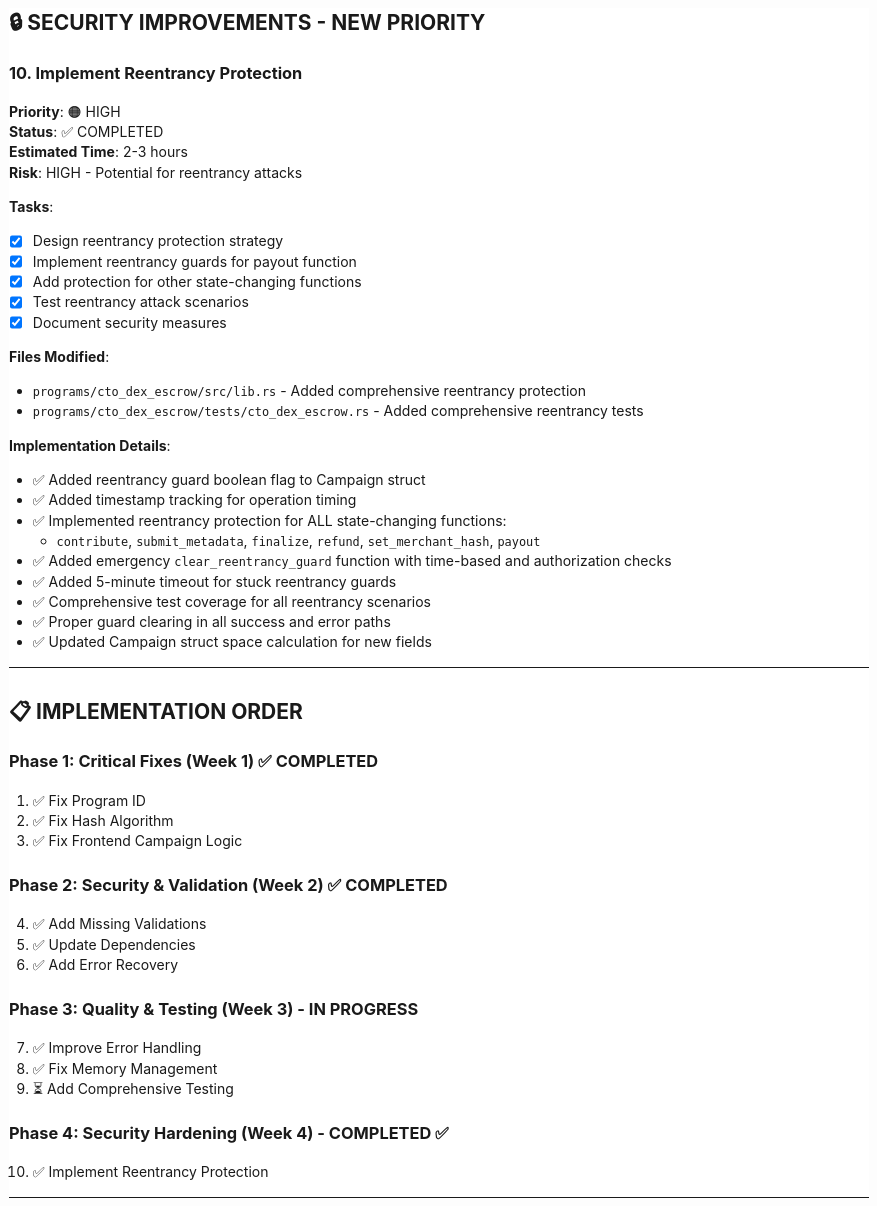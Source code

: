 
## 🔒 SECURITY IMPROVEMENTS - NEW PRIORITY

### 10. Implement Reentrancy Protection
**Priority**: 🟠 HIGH  
**Status**: ✅ COMPLETED  
**Estimated Time**: 2-3 hours  
**Risk**: HIGH - Potential for reentrancy attacks

**Tasks**:
- [x] Design reentrancy protection strategy
- [x] Implement reentrancy guards for payout function
- [x] Add protection for other state-changing functions
- [x] Test reentrancy attack scenarios
- [x] Document security measures

**Files Modified**:
- `programs/cto_dex_escrow/src/lib.rs` - Added comprehensive reentrancy protection
- `programs/cto_dex_escrow/tests/cto_dex_escrow.rs` - Added comprehensive reentrancy tests

**Implementation Details**:
- ✅ Added reentrancy guard boolean flag to Campaign struct
- ✅ Added timestamp tracking for operation timing
- ✅ Implemented reentrancy protection for ALL state-changing functions:
  - `contribute`, `submit_metadata`, `finalize`, `refund`, `set_merchant_hash`, `payout`
- ✅ Added emergency `clear_reentrancy_guard` function with time-based and authorization checks
- ✅ Added 5-minute timeout for stuck reentrancy guards
- ✅ Comprehensive test coverage for all reentrancy scenarios
- ✅ Proper guard clearing in all success and error paths
- ✅ Updated Campaign struct space calculation for new fields

---

## 📋 IMPLEMENTATION ORDER

### Phase 1: Critical Fixes (Week 1) ✅ COMPLETED
1. ✅ Fix Program ID
2. ✅ Fix Hash Algorithm
3. ✅ Fix Frontend Campaign Logic

### Phase 2: Security & Validation (Week 2) ✅ COMPLETED
4. ✅ Add Missing Validations
5. ✅ Update Dependencies
6. ✅ Add Error Recovery

### Phase 3: Quality & Testing (Week 3) - IN PROGRESS
7. ✅ Improve Error Handling
8. ✅ Fix Memory Management
9. ⏳ Add Comprehensive Testing

### Phase 4: Security Hardening (Week 4) - COMPLETED ✅
10. ✅ Implement Reentrancy Protection

---